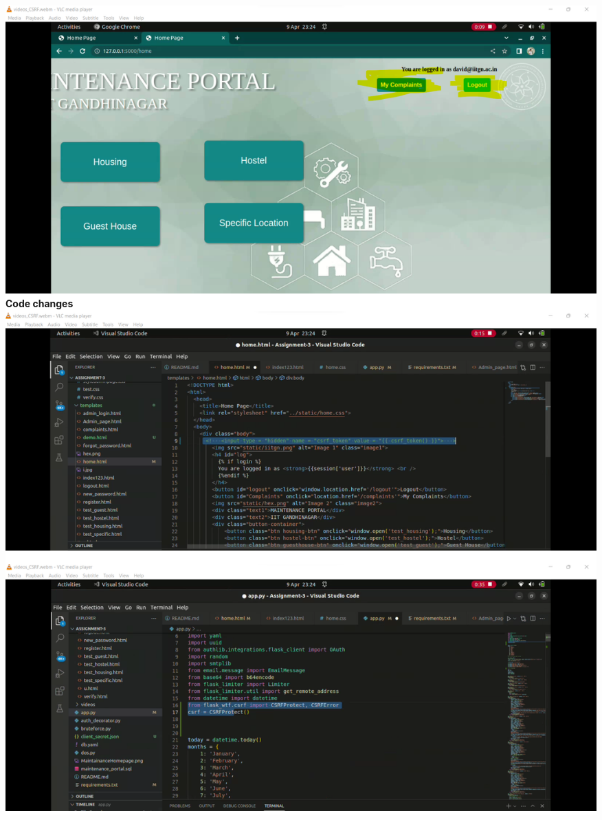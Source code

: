   ![](./screenshorts/video/CSRF2.png)
<b>Code changes</b>
  ![](./screenshorts/video/CSRF3.png)

  ![](./screenshorts/video/CSRF4.png)
